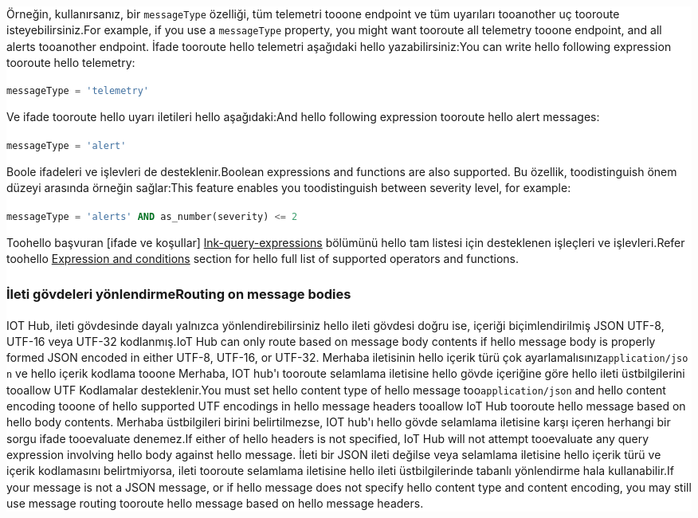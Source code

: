 <span data-ttu-id="9c3d1-180">Örneğin, kullanırsanız, bir `messageType` özelliği, tüm telemetri tooone endpoint ve tüm uyarıları tooanother uç tooroute isteyebilirsiniz.</span><span class="sxs-lookup"><span data-stu-id="9c3d1-180">For example, if you use a `messageType` property, you might want tooroute all telemetry tooone endpoint, and all alerts tooanother endpoint.</span></span> <span data-ttu-id="9c3d1-181">İfade tooroute hello telemetri aşağıdaki hello yazabilirsiniz:</span><span class="sxs-lookup"><span data-stu-id="9c3d1-181">You can write hello following expression tooroute hello telemetry:</span></span>

```sql
messageType = 'telemetry'
```

<span data-ttu-id="9c3d1-182">Ve ifade tooroute hello uyarı iletileri hello aşağıdaki:</span><span class="sxs-lookup"><span data-stu-id="9c3d1-182">And hello following expression tooroute hello alert messages:</span></span>

```sql
messageType = 'alert'
```

<span data-ttu-id="9c3d1-183">Boole ifadeleri ve işlevleri de desteklenir.</span><span class="sxs-lookup"><span data-stu-id="9c3d1-183">Boolean expressions and functions are also supported.</span></span> <span data-ttu-id="9c3d1-184">Bu özellik, toodistinguish önem düzeyi arasında örneğin sağlar:</span><span class="sxs-lookup"><span data-stu-id="9c3d1-184">This feature enables you toodistinguish between severity level, for example:</span></span>

```sql
messageType = 'alerts' AND as_number(severity) <= 2
```

<span data-ttu-id="9c3d1-185">Toohello başvuran [ifade ve koşullar] [ lnk-query-expressions] bölümünü hello tam listesi için desteklenen işleçleri ve işlevleri.</span><span class="sxs-lookup"><span data-stu-id="9c3d1-185">Refer toohello [Expression and conditions][lnk-query-expressions] section for hello full list of supported operators and functions.</span></span>

### <a name="routing-on-message-bodies"></a><span data-ttu-id="9c3d1-186">İleti gövdeleri yönlendirme</span><span class="sxs-lookup"><span data-stu-id="9c3d1-186">Routing on message bodies</span></span>

<span data-ttu-id="9c3d1-187">IOT Hub, ileti gövdesinde dayalı yalnızca yönlendirebilirsiniz hello ileti gövdesi doğru ise, içeriği biçimlendirilmiş JSON UTF-8, UTF-16 veya UTF-32 kodlanmış.</span><span class="sxs-lookup"><span data-stu-id="9c3d1-187">IoT Hub can only route based on message body contents if hello message body is properly formed JSON encoded in either UTF-8, UTF-16, or UTF-32.</span></span> <span data-ttu-id="9c3d1-188">Merhaba iletisinin hello içerik türü çok ayarlamalısınız`application/json` ve hello içerik kodlama tooone Merhaba, IOT hub'ı tooroute selamlama iletisine hello gövde içeriğine göre hello ileti üstbilgilerini tooallow UTF Kodlamalar desteklenir.</span><span class="sxs-lookup"><span data-stu-id="9c3d1-188">You must set hello content type of hello message too`application/json` and hello content encoding tooone of hello supported UTF encodings in hello message headers tooallow IoT Hub tooroute hello message based on hello body contents.</span></span> <span data-ttu-id="9c3d1-189">Merhaba üstbilgileri birini belirtilmezse, IOT hub'ı hello gövde selamlama iletisine karşı içeren herhangi bir sorgu ifade tooevaluate denemez.</span><span class="sxs-lookup"><span data-stu-id="9c3d1-189">If either of hello headers is not specified, IoT Hub will not attempt tooevaluate any query expression involving hello body against hello message.</span></span> <span data-ttu-id="9c3d1-190">İleti bir JSON ileti değilse veya selamlama iletisine hello içerik türü ve içerik kodlamasını belirtmiyorsa, ileti tooroute selamlama iletisine hello ileti üstbilgilerinde tabanlı yönlendirme hala kullanabilir.</span><span class="sxs-lookup"><span data-stu-id="9c3d1-190">If your message is not a JSON message, or if hello message does not specify hello content type and content encoding, you may still use message routing tooroute hello message based on hello message headers.</span></span>


[lnk-query-where]: iot-hub-devguide-query-language.md#where-clause
[lnk-query-expressions]: iot-hub-devguide-query-language.md#expressions-and-conditions
[lnk-query-getstarted]: iot-hub-devguide-query-language.md#get-started-with-device-twin-queries
[lnk-twins]: iot-hub-devguide-device-twins.md
[lnk-jobs]: iot-hub-devguide-jobs.md
[lnk-devguide-endpoints]: iot-hub-devguide-endpoints.md
[lnk-devguide-quotas]: iot-hub-devguide-quotas-throttling.md
[lnk-devguide-mqtt]: iot-hub-mqtt-support.md
[lnk-devguide-messaging-routes]: iot-hub-devguide-messages-read-custom.md
[lnk-devguide-messaging-format]: iot-hub-devguide-messages-construct.md
[lnk-devguide-messaging-routes]: ./iot-hub-devguide-messages-read-custom.md
[lnk-hub-sdks]: iot-hub-devguide-sdks.md